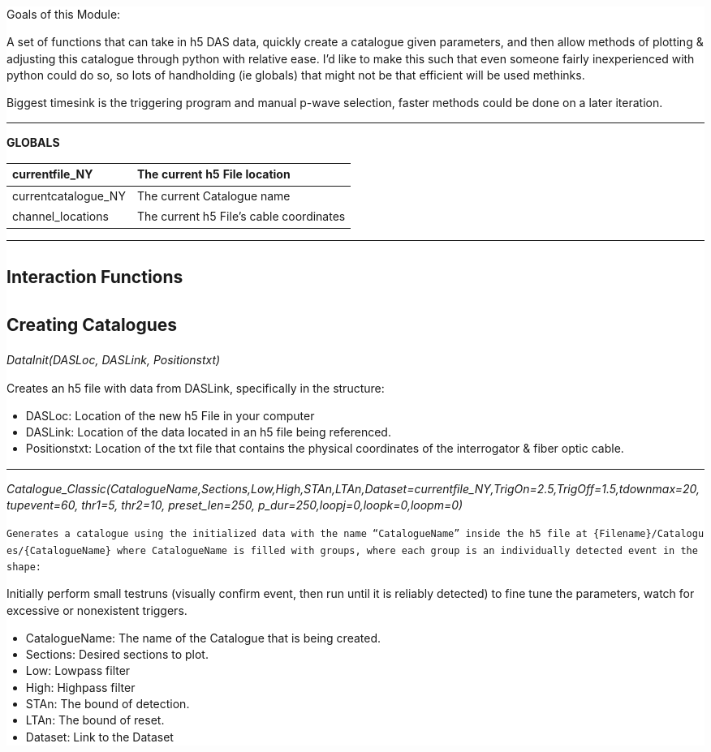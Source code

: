 Goals of this Module:

A set of functions that can take in h5 DAS data, quickly create a catalogue given parameters, and then allow methods of plotting & adjusting this catalogue through python with relative ease. I’d like to make this such that even someone fairly inexperienced with python could do so, so lots of handholding (ie globals) that might not be that efficient will be used methinks.

Biggest timesink is the triggering program and manual p-wave selection, faster methods could be done on a later iteration.

---

**GLOBALS**

| currentfile\_NY  | The current h5 File location |
| :---- | :---- |
| currentcatalogue\_NY | The current Catalogue name |
| channel\_locations | The current h5 File’s cable coordinates |

					

---

**Interaction Functions**  
---

**Creating Catalogues**  
---

*DataInit(DASLoc, DASLink, Positionstxt)* 

Creates an h5 file with data from DASLink, specifically in the structure:

- DASLoc: Location of the new h5 File in your computer  
- DASLink: Location of the data located in an h5 file being referenced.  
- Positionstxt: Location of the txt file that contains the physical coordinates of the interrogator & fiber optic cable.

---

*Catalogue\_Classic(CatalogueName,Sections,Low,High,STAn,LTAn,Dataset=currentfile\_NY,TrigOn=2.5,TrigOff=1.5,tdownmax=20, tupevent=60, thr1=5, thr2=10, preset\_len=250, p\_dur=250,loopj=0,loopk=0,loopm=0)*

	Generates a catalogue using the initialized data with the name “CatalogueName” inside the h5 file at {Filename}/Catalogues/{CatalogueName} where CatalogueName is filled with groups, where each group is an individually detected event in the shape:

Initially perform small testruns (visually confirm event, then run until it is reliably detected) to fine tune the parameters, watch for excessive or nonexistent triggers.

- CatalogueName: The name of the Catalogue that is being created.  
- Sections: Desired sections to plot.  
- Low: Lowpass filter  
- High: Highpass filter  
- STAn: The bound of detection.  
- LTAn: The bound of reset.    
- Dataset: Link to the Dataset
